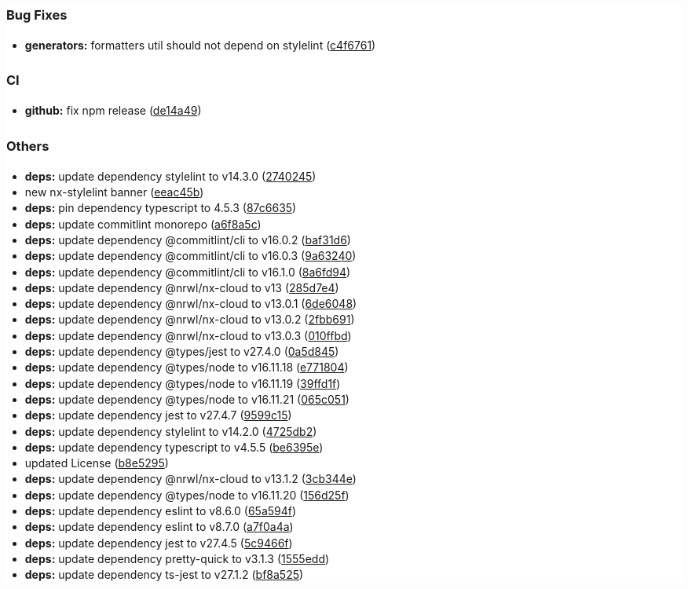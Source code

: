 ### Bug Fixes

- **generators:** formatters util should not depend on stylelint ([c4f6761](https://github.com/Phillip9587/nx-stylelint/commit/c4f67618da4d8c618604a0b26875d467d9ab6afb))

### CI

- **github:** fix npm release ([de14a49](https://github.com/Phillip9587/nx-stylelint/commit/de14a49b6a6c717552afb6e65651536f1aeeb5e1))

### Others

- **deps:** update dependency stylelint to v14.3.0 ([2740245](https://github.com/Phillip9587/nx-stylelint/commit/274024580d06dab6d7c165be8e363443538ac51d))
- new nx-stylelint banner ([eeac45b](https://github.com/Phillip9587/nx-stylelint/commit/eeac45b3f76e04a0ba0757584d322b4f783e635a))
- **deps:** pin dependency typescript to 4.5.3 ([87c6635](https://github.com/Phillip9587/nx-stylelint/commit/87c66354bc5dad3777db070508c85f408b3fd450))
- **deps:** update commitlint monorepo ([a6f8a5c](https://github.com/Phillip9587/nx-stylelint/commit/a6f8a5c28ac6d5f015eae592c91733d19224ad7e))
- **deps:** update dependency @commitlint/cli to v16.0.2 ([baf31d6](https://github.com/Phillip9587/nx-stylelint/commit/baf31d6207fe4fda0216ffa56c1e4df4717eede3))
- **deps:** update dependency @commitlint/cli to v16.0.3 ([9a63240](https://github.com/Phillip9587/nx-stylelint/commit/9a63240c8e43bfae475701981612ac564438c827))
- **deps:** update dependency @commitlint/cli to v16.1.0 ([8a6fd94](https://github.com/Phillip9587/nx-stylelint/commit/8a6fd94faaa9e3722fe064941c312636bf0e0f65))
- **deps:** update dependency @nrwl/nx-cloud to v13 ([285d7e4](https://github.com/Phillip9587/nx-stylelint/commit/285d7e4f0cc7d6adeadbff15bac7696c9667444c))
- **deps:** update dependency @nrwl/nx-cloud to v13.0.1 ([6de6048](https://github.com/Phillip9587/nx-stylelint/commit/6de60488f472aa5153929480dc4c3a6bb6164624))
- **deps:** update dependency @nrwl/nx-cloud to v13.0.2 ([2fbb691](https://github.com/Phillip9587/nx-stylelint/commit/2fbb691043da2bd13f86a4d758f39ccdd775ca4c))
- **deps:** update dependency @nrwl/nx-cloud to v13.0.3 ([010ffbd](https://github.com/Phillip9587/nx-stylelint/commit/010ffbd8728d8420182adddbbaa6965820ea5c2e))
- **deps:** update dependency @types/jest to v27.4.0 ([0a5d845](https://github.com/Phillip9587/nx-stylelint/commit/0a5d845938f3a6ec1b166a1591a11568e89b0b5e))
- **deps:** update dependency @types/node to v16.11.18 ([e771804](https://github.com/Phillip9587/nx-stylelint/commit/e7718049c9bee067f56c09b981980302bc4c211d))
- **deps:** update dependency @types/node to v16.11.19 ([39ffd1f](https://github.com/Phillip9587/nx-stylelint/commit/39ffd1f5041769d5855f6b41606a8327a6baf8e5))
- **deps:** update dependency @types/node to v16.11.21 ([065c051](https://github.com/Phillip9587/nx-stylelint/commit/065c051b6931a5b8f5bb0d5f4a932cb4df473d8f))
- **deps:** update dependency jest to v27.4.7 ([9599c15](https://github.com/Phillip9587/nx-stylelint/commit/9599c15f0c4964276d8bbff2ea9d4c448598dc26))
- **deps:** update dependency stylelint to v14.2.0 ([4725db2](https://github.com/Phillip9587/nx-stylelint/commit/4725db24df12252538d1ca39db7656955758d1bb))
- **deps:** update dependency typescript to v4.5.5 ([be6395e](https://github.com/Phillip9587/nx-stylelint/commit/be6395ef6fc0417c9f74a7a21308c9b44703714f))
- updated License ([b8e5295](https://github.com/Phillip9587/nx-stylelint/commit/b8e529566c52eb24918b811c7bd146cfdf6a4de0))
- **deps:** update dependency @nrwl/nx-cloud to v13.1.2 ([3cb344e](https://github.com/Phillip9587/nx-stylelint/commit/3cb344eb879c6441184c715ae8d83c1fa0561dc7))
- **deps:** update dependency @types/node to v16.11.20 ([156d25f](https://github.com/Phillip9587/nx-stylelint/commit/156d25faa91e33c536dae6def0aa220a441c82ae))
- **deps:** update dependency eslint to v8.6.0 ([65a594f](https://github.com/Phillip9587/nx-stylelint/commit/65a594f63e566bf762bfdd6a2e69b33849ebc95b))
- **deps:** update dependency eslint to v8.7.0 ([a7f0a4a](https://github.com/Phillip9587/nx-stylelint/commit/a7f0a4a76063a5a2525324eeb37e3c351022d017))
- **deps:** update dependency jest to v27.4.5 ([5c9466f](https://github.com/Phillip9587/nx-stylelint/commit/5c9466fca793bb2136f7eea0c0fb721537d0265a))
- **deps:** update dependency pretty-quick to v3.1.3 ([1555edd](https://github.com/Phillip9587/nx-stylelint/commit/1555eddb57730dd13b0bbb124178cd313ed5c24a))
- **deps:** update dependency ts-jest to v27.1.2 ([bf8a525](https://github.com/Phillip9587/nx-stylelint/commit/bf8a52542d12e90514db31b15f49cb536a0e7fad))